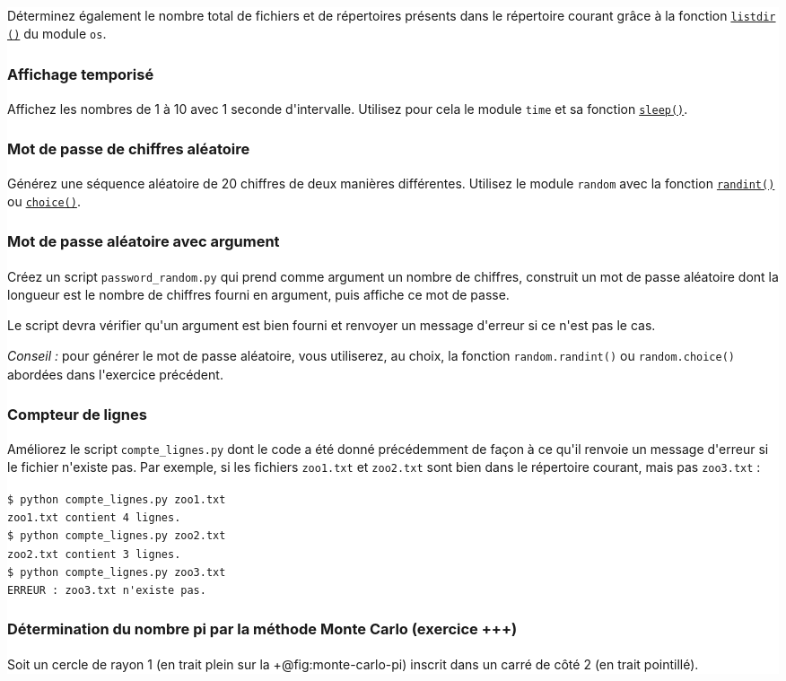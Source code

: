 Déterminez également le nombre total de fichiers et de répertoires présents dans le répertoire courant grâce à la fonction [`listdir()`](https://docs.python.org/fr/3/library/os.html#os.listdir) du module `os`.

### Affichage temporisé

Affichez les nombres de 1 à 10 avec 1 seconde d'intervalle. Utilisez pour cela le module `time` et sa fonction [`sleep()`](https://docs.python.org/fr/3/library/time.html#time.sleep).

### Mot de passe de chiffres aléatoire

Générez une séquence aléatoire de 20 chiffres de deux manières différentes. Utilisez le module `random` avec la fonction [`randint()`](https://docs.python.org/fr/3/library/random.html#random.randint) ou [`choice()`](https://docs.python.org/fr/3/library/random.html#random.choice).

### Mot de passe aléatoire avec argument

Créez un script `password_random.py` qui prend comme argument un nombre de chiffres, construit un mot de passe aléatoire dont la longueur est le nombre de chiffres fourni en argument, puis affiche ce mot de passe.

Le script devra vérifier qu'un argument est bien fourni et renvoyer un message d'erreur si ce n'est pas le cas.

*Conseil&nbsp;:* pour générer le mot de passe aléatoire, vous utiliserez, au choix, la fonction
`random.randint()` ou `random.choice()` abordées dans l'exercice précédent.

### Compteur de lignes

Améliorez le script `compte_lignes.py` dont le code a été donné précédemment de façon à ce qu'il renvoie un message d'erreur si le fichier n'existe pas. Par exemple, si les fichiers `zoo1.txt` et `zoo2.txt` sont bien dans le répertoire courant, mais pas `zoo3.txt`&nbsp;:

```default
$ python compte_lignes.py zoo1.txt
zoo1.txt contient 4 lignes.
$ python compte_lignes.py zoo2.txt
zoo2.txt contient 3 lignes.
$ python compte_lignes.py zoo3.txt
ERREUR : zoo3.txt n'existe pas.
```

### Détermination du nombre pi par la méthode Monte Carlo (exercice +++)

Soit un cercle de rayon 1 (en trait plein sur la +@fig:monte-carlo-pi) inscrit dans un carré de côté 2 (en trait pointillé).
